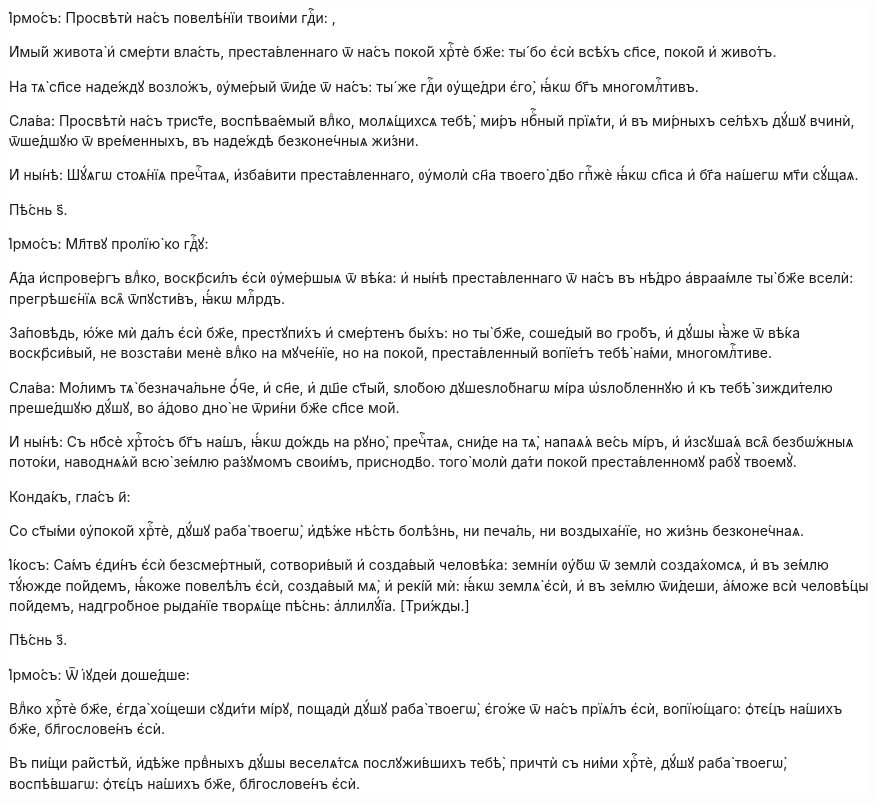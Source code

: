 І҆рмо́съ: Просвѣтѝ на́съ повелѣ́нїи твои́ми гдⷭ҇и: ,

И҆мы́й живота̀ и҆ сме́рти вла́сть, преста́вленнаго ѿ на́съ поко́й хрⷭ҇тѐ бж҃е:
ты́ бо є҆сѝ всѣ́хъ сп҃се, поко́й и҆ живо́тъ.

На тѧ̀ сп҃се наде́ждꙋ возло́жъ, ᲂу҆ме́рый ѿи́де ѿ на́съ: ты́ же гдⷭ҇и ᲂу҆ще́дри
є҆го̀, ꙗ҆́кѡ бг҃ъ многомлⷭ҇тивъ.

Сла́ва: Просвѣтѝ на́съ трист҃е, воспѣва́емый влⷣко, молѧ́щихсѧ тебѣ̀, ми́ръ
нбⷭ҇ный прїѧ́ти, и҆ въ ми́рныхъ се́лѣхъ дꙋ́шꙋ вчинѝ, ѿше́дшꙋю ѿ вре́менныхъ, въ
наде́ждѣ безконе́чныѧ жи́зни.

И҆ ны́нѣ: Шꙋ́ѧгѡ стоѧ́нїѧ пречⷭ҇таѧ, и҆зба́вити преста́вленнаго, ᲂу҆молѝ сн҃а
твоего̀ дв҃о гпⷭ҇жѐ ꙗ҆́кѡ сп҃са и҆ бг҃а на́шегѡ мт҃и сꙋ́щаѧ.

Пѣ́снь ѕ҃.

І҆рмо́съ: Мл҃твꙋ пролїю̀ ко гдⷭ҇ꙋ:

А҆́да и҆спрове́ргъ влⷣко, воскр҃си́лъ є҆сѝ ᲂу҆ме́ршыѧ ѿ вѣ́ка: и҆ ны́нѣ
преста́вленнаго ѿ на́съ въ нѣ́дро а҆враа́мле ты̀ бж҃е вселѝ: прегрѣшє́нїѧ всѧ̑
ѿпꙋсти́въ, ꙗ҆́кѡ млⷭ҇рдъ.

За́повѣдь, ю҆́же мѝ да́лъ є҆сѝ бж҃е, престꙋпи́хъ и҆ сме́ртенъ бы́хъ: но ты̀
бж҃е, соше́дый во гро́бъ, и҆ дꙋ́шы ꙗ҆̀же ѿ вѣ́ка воскр҃си́вый, не возста́ви менѐ
влⷣко на мꙋче́нїе, но на поко́й, преста́вленный вопїе́тъ тебѣ̀ на́ми,
многомлⷭ҇тиве.

Сла́ва: Мо́лимъ тѧ̀ безнача́льне ѻ҆́ч҃е, и҆ сн҃е, и҆ дш҃е ст҃ы́й, ѕло́бою
дꙋшеѕло́бнагѡ мі́ра ѡ҆ѕло́бленнꙋю и҆ къ тебѣ̀ зижди́телю преше́дшꙋю дꙋ́шꙋ, во
а҆́дово дно̀ не ѿри́ни бж҃е сп҃се мо́й.

И҆ ны́нѣ: Съ нб҃сѐ хрⷭ҇то́съ бг҃ъ на́шъ, ꙗ҆́кѡ до́ждь на рꙋно̀, пречⷭ҇таѧ,
сни́де на тѧ̀, напаѧ́ѧ ве́сь мі́ръ, и҆ и҆зсꙋша́ѧ всѧ̑ безбѡ́жныѧ пото́ки,
наводнѧ́ѧй всю̀ зе́млю ра́зꙋмомъ свои́мъ, приснодв҃о. того̀ молѝ да́ти поко́й
преста́вленномꙋ рабꙋ̀ твоемꙋ̀.

Конда́къ, гла́съ и҃:

Со ст҃ы́ми ᲂу҆поко́й хрⷭ҇тѐ, дꙋ́шꙋ раба̀ твоегѡ̀, и҆дѣ́же нѣ́сть болѣ́знь, ни
печа́ль, ни воздыха́нїе, но жи́знь безконе́чнаѧ.

І҆́косъ: Са́мъ є҆ди́нъ є҆сѝ безсме́ртный, сотвори́вый и҆ созда́вый человѣ́ка:
земні́и ᲂу҆́бѡ ѿ землѝ созда́хомсѧ, и҆ въ зе́млю тꙋ́южде по́йдемъ, ꙗ҆́коже
повелѣ́лъ є҆сѝ, созда́вый мѧ̀, и҆ рекі́й мѝ: ꙗ҆́кѡ землѧ̀ є҆сѝ, и҆ въ зе́млю
ѿи́деши, а҆́може всѝ человѣ́цы по́йдемъ, надгро́бное рыда́нїе творѧ́ще пѣ́снь:
а҆ллилꙋ́їа. [Три́жды.]

Пѣ́снь з҃.

І҆рмо́съ: Ѿ і҆ꙋде́и доше́дше:

Влⷣко хрⷭ҇тѐ бж҃е, є҆гда̀ хо́щеши сꙋди́ти мі́рꙋ, пощадѝ дꙋ́шꙋ раба̀ твоегѡ̀,
є҆го́же ѿ на́съ прїѧ́лъ є҆сѝ, вопїю́щаго: ѻ҆тє́цъ на́шихъ бж҃е, бл҃гослове́нъ
є҆сѝ.

Въ пи́щи ра́йстѣй, и҆дѣ́же првⷣныхъ дꙋ́шы веселѧ́тсѧ послꙋжи́вшихъ тебѣ̀,
причтѝ съ ни́ми хрⷭ҇тѐ, дꙋ́шꙋ раба̀ твоегѡ̀, воспѣ́вшагѡ: ѻ҆тє́цъ на́шихъ бж҃е,
бл҃гослове́нъ є҆сѝ.
